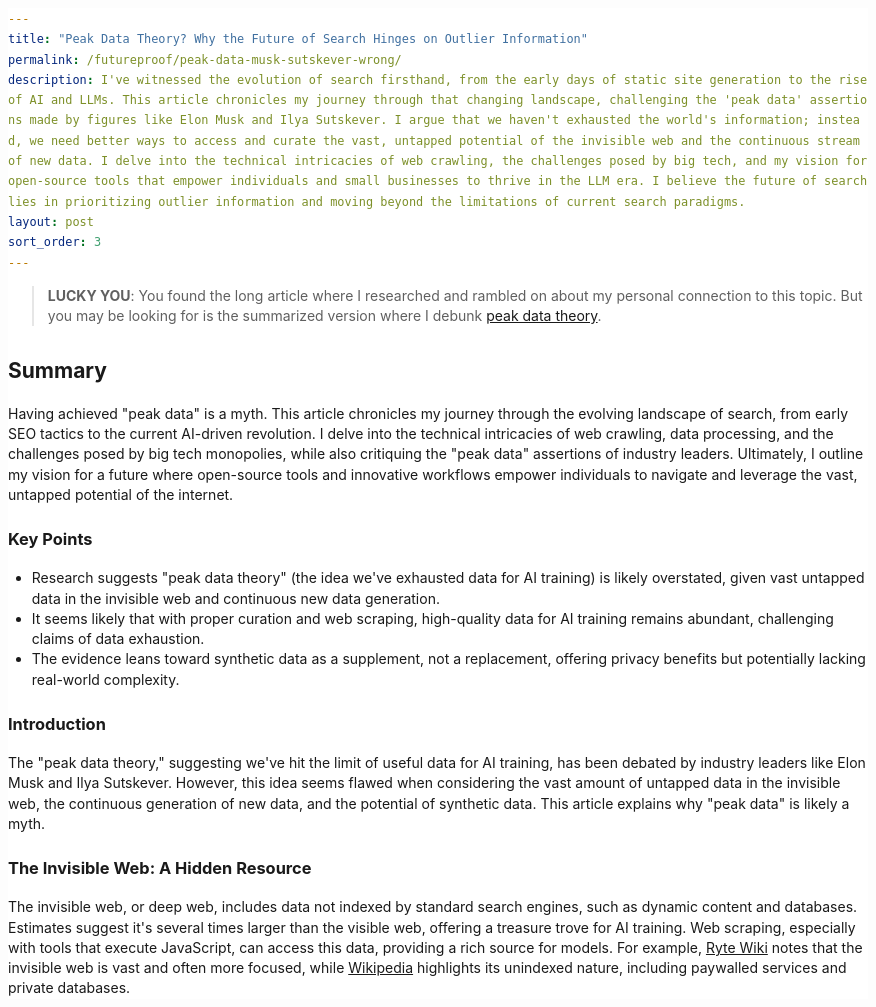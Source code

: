 ```yaml
---
title: "Peak Data Theory? Why the Future of Search Hinges on Outlier Information"
permalink: /futureproof/peak-data-musk-sutskever-wrong/
description: I've witnessed the evolution of search firsthand, from the early days of static site generation to the rise of AI and LLMs. This article chronicles my journey through that changing landscape, challenging the 'peak data' assertions made by figures like Elon Musk and Ilya Sutskever. I argue that we haven't exhausted the world's information; instead, we need better ways to access and curate the vast, untapped potential of the invisible web and the continuous stream of new data. I delve into the technical intricacies of web crawling, the challenges posed by big tech, and my vision for open-source tools that empower individuals and small businesses to thrive in the LLM era. I believe the future of search lies in prioritizing outlier information and moving beyond the limitations of current search paradigms.
layout: post
sort_order: 3
---
```


> **LUCKY YOU**: You found the long article where I researched and rambled on about my personal connection to this topic. But you may be looking for is the summarized version where I debunk [peak data theory](https://mikelev.in/peak-data-theory).

## Summary

Having achieved "peak data" is a myth. This article chronicles my journey
through the evolving landscape of search, from early SEO tactics to the current
AI-driven revolution. I delve into the technical intricacies of web crawling,
data processing, and the challenges posed by big tech monopolies, while also
critiquing the "peak data" assertions of industry leaders. Ultimately, I outline
my vision for a future where open-source tools and innovative workflows empower
individuals to navigate and leverage the vast, untapped potential of the
internet.

### Key Points
- Research suggests "peak data theory" (the idea we've exhausted data for AI training) is likely overstated, given vast untapped data in the invisible web and continuous new data generation.
- It seems likely that with proper curation and web scraping, high-quality data for AI training remains abundant, challenging claims of data exhaustion.
- The evidence leans toward synthetic data as a supplement, not a replacement, offering privacy benefits but potentially lacking real-world complexity.

### Introduction
The "peak data theory," suggesting we've hit the limit of useful data for AI training, has been debated by industry leaders like Elon Musk and Ilya Sutskever. However, this idea seems flawed when considering the vast amount of untapped data in the invisible web, the continuous generation of new data, and the potential of synthetic data. This article explains why "peak data" is likely a myth.

### The Invisible Web: A Hidden Resource
The invisible web, or deep web, includes data not indexed by standard search engines, such as dynamic content and databases. Estimates suggest it's several times larger than the visible web, offering a treasure trove for AI training. Web scraping, especially with tools that execute JavaScript, can access this data, providing a rich source for models. For example, [Ryte Wiki](https://en.ryte.com/wiki/Invisible_Web/) notes that the invisible web is vast and often more focused, while [Wikipedia](https://en.wikipedia.org/wiki/Deep_web) highlights its unindexed nature, including paywalled services and private databases.
